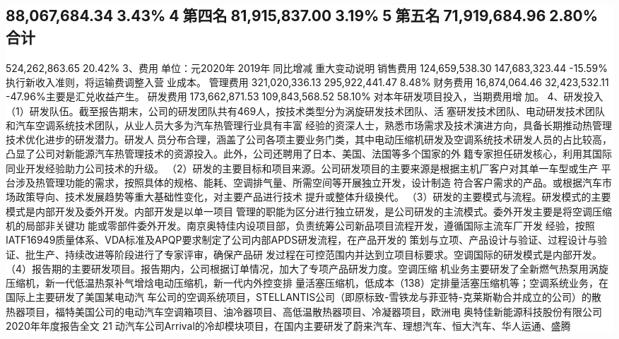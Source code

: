 88,067,684.34
3.43%
4
第四名
81,915,837.00
3.19%
5
第五名
71,919,684.96
2.80%
合计
--
524,262,863.65
20.42%
3、费用
单位：元2020年
2019年
同比增减
重大变动说明
销售费用
124,659,538.30
147,683,323.44
-15.59%
执行新收入准则，将运输费调整入营
业成本。
管理费用
321,020,336.13
295,922,441.47
8.48%
财务费用
16,874,064.46
32,423,532.11
-47.96%主要是汇兑收益产生。
研发费用
173,662,871.53
109,843,568.52
58.10%
对本年研发项目投入，当期费用增
加。
4、研发投入
（1）研发队伍。截至报告期末，公司的研发团队共有469人，按技术类型分为涡旋研发技术团队、活
塞研发技术团队、电动研发技术团队和汽车空调系统技术团队，从业人员大多为汽车热管理行业具有丰富
经验的资深人士，熟悉市场需求及技术演进方向，具备长期推动热管理技术优化进步的研发潜力。研发人
员分布合理，涵盖了公司各项主要业务门类，其中电动压缩机研发及空调系统技术研发人员的占比较高，
凸显了公司对新能源汽车热管理技术的资源投入。此外，公司还聘用了日本、美国、法国等多个国家的外
籍专家担任研发核心，利用其国际同业开发经验助力公司技术的升级。
（2）研发的主要目标和项目来源。公司研发项目的主要来源是根据主机厂客户对其单一车型或生产
平台涉及热管理功能的需求，按照具体的规格、能耗、空调排气量、所需空间等开展独立开发，设计制造
符合客户需求的产品。或根据汽车市场政策导向、技术发展趋势等重大基础性变化，对主要产品进行技术
提升或整体升级换代。
（3）研发的主要模式与流程。研发模式的主要模式是内部开发及委外开发。内部开发是以单一项目
管理的职能为区分进行独立研发，是公司研发的主流模式。委外开发主要是将空调压缩机的局部非关键功
能或零部件委外开发。南京奥特佳内设项目部，负责统筹公司新品项目流程开发，遵循国际主流车厂开发
经验，按照IATF16949质量体系、VDA标准及APQP要求制定了公司内部APDS研发流程，在产品开发的
策划与立项、产品设计与验证、过程设计与验证、批生产、持续改进等阶段进行了专家评审，确保产品研
发过程在可控范围内并达到立项目标要求。空调国际的研发模式是内部开发。
（4）报告期的主要研发项目。报告期内，公司根据订单情况，加大了专项产品研发力度。空调压缩
机业务主要研发了全新燃气热泵用涡旋压缩机，新一代低温热泵补气增焓电动压缩机，新一代内外控变排
量活塞压缩机，低成本（138）定排量活塞压缩机等；空调系统业务，在国际上主要研发了美国某电动汽
车公司的空调系统项目，STELLANTIS公司（即原标致-雪铁龙与菲亚特-克莱斯勒合并成立的公司）的散
热器项目，福特美国公司的电动汽车空调箱项目、油冷器项目、高低温散热器项目、冷凝器项目，欧洲电
奥特佳新能源科技股份有限公司2020年年度报告全文
21
动汽车公司Arrival的冷却模块项目，在国内主要研发了蔚来汽车、理想汽车、恒大汽车、华人运通、盛腾